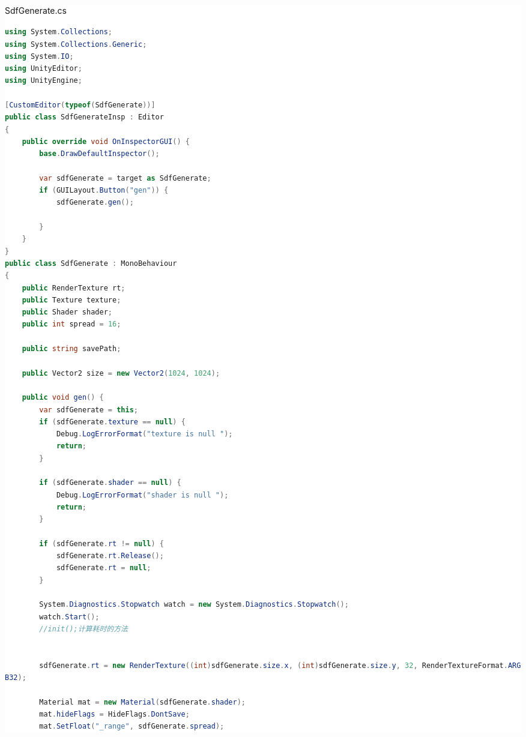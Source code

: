 

SdfGenerate.cs

```csharp
using System.Collections;
using System.Collections.Generic;
using System.IO;
using UnityEditor;
using UnityEngine;

[CustomEditor(typeof(SdfGenerate))]
public class SdfGenerateInsp : Editor
{
    public override void OnInspectorGUI() {
        base.DrawDefaultInspector();

        var sdfGenerate = target as SdfGenerate;
        if (GUILayout.Button("gen")) {
            sdfGenerate.gen();

        }
    }
}
public class SdfGenerate : MonoBehaviour
{
    public RenderTexture rt;
    public Texture texture;
    public Shader shader;
    public int spread = 16;

    public string savePath;

    public Vector2 size = new Vector2(1024, 1024);

    public void gen() {
        var sdfGenerate = this;
        if (sdfGenerate.texture == null) {
            Debug.LogErrorFormat("texture is null ");
            return;
        }

        if (sdfGenerate.shader == null) {
            Debug.LogErrorFormat("shader is null ");
            return;
        }

        if (sdfGenerate.rt != null) {
            sdfGenerate.rt.Release();
            sdfGenerate.rt = null;
        }

        System.Diagnostics.Stopwatch watch = new System.Diagnostics.Stopwatch();
        watch.Start();
        //init();计算耗时的方法


        sdfGenerate.rt = new RenderTexture((int)sdfGenerate.size.x, (int)sdfGenerate.size.y, 32, RenderTextureFormat.ARGB32);

        Material mat = new Material(sdfGenerate.shader);
        mat.hideFlags = HideFlags.DontSave;
        mat.SetFloat("_range", sdfGenerate.spread);

```